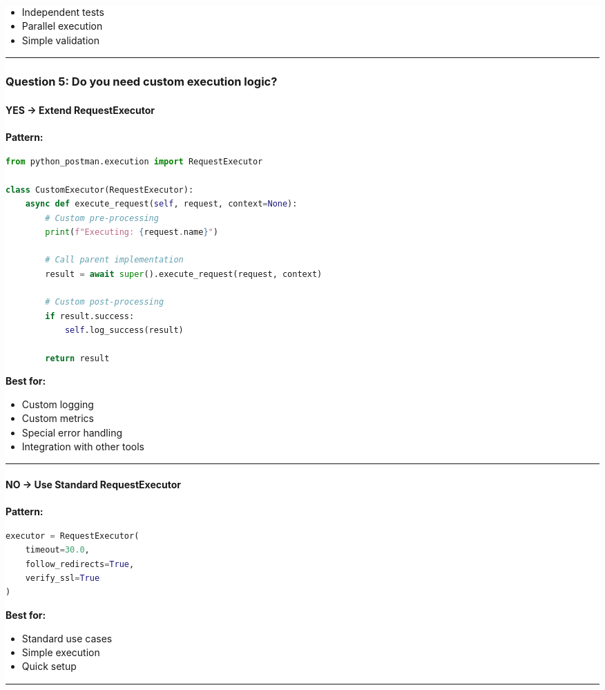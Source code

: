 - Independent tests
- Parallel execution
- Simple validation

---

### Question 5: Do you need custom execution logic?

#### YES → Extend RequestExecutor

**Pattern:**

```python
from python_postman.execution import RequestExecutor

class CustomExecutor(RequestExecutor):
    async def execute_request(self, request, context=None):
        # Custom pre-processing
        print(f"Executing: {request.name}")

        # Call parent implementation
        result = await super().execute_request(request, context)

        # Custom post-processing
        if result.success:
            self.log_success(result)

        return result
```

**Best for:**

- Custom logging
- Custom metrics
- Special error handling
- Integration with other tools

---

#### NO → Use Standard RequestExecutor

**Pattern:**

```python
executor = RequestExecutor(
    timeout=30.0,
    follow_redirects=True,
    verify_ssl=True
)
```

**Best for:**

- Standard use cases
- Simple execution
- Quick setup

---